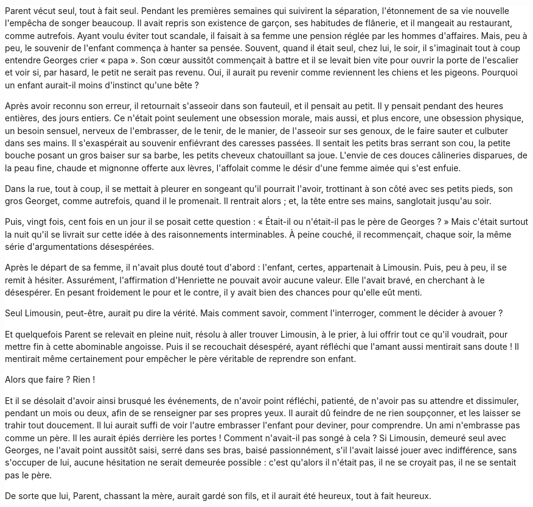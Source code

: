 Parent vécut seul, tout à fait seul. Pendant les premières semaines qui suivirent la séparation, l'étonnement de sa vie nouvelle l'empêcha de songer beaucoup. Il avait repris son existence de garçon, ses habitudes de flânerie, et il mangeait au restaurant, comme autrefois. Ayant voulu éviter tout scandale, il faisait à sa femme une pension réglée par les hommes d'affaires. Mais, peu à peu, le souvenir de l'enfant commença à hanter sa pensée. Souvent, quand il était seul, chez lui, le soir, il s'imaginait tout à coup entendre Georges crier « papa ». Son cœur aussitôt commençait à battre et il se levait bien vite pour ouvrir la porte de l'escalier et voir si, par hasard, le petit ne serait pas revenu. Oui, il aurait pu revenir comme reviennent les chiens et les pigeons. Pourquoi un enfant aurait-il moins d'instinct qu'une bête ?

Après avoir reconnu son erreur, il retournait s'asseoir dans son fauteuil, et il pensait au petit. Il y pensait pendant des heures entières, des jours entiers. Ce n'était point seulement une obsession morale, mais aussi, et plus encore, une obsession physique, un besoin sensuel, nerveux de l'embrasser, de le tenir, de le manier, de l'asseoir sur ses genoux, de le faire sauter et culbuter dans ses mains. Il s'exaspérait au souvenir enfiévrant des caresses passées. Il sentait les petits bras serrant son cou, la petite bouche posant un gros baiser sur sa barbe, les petits cheveux chatouillant sa joue. L'envie de ces douces câlineries disparues, de la peau fine, chaude et mignonne offerte aux lèvres, l'affolait comme le désir d'une femme aimée qui s'est enfuie.

Dans la rue, tout à coup, il se mettait à pleurer en songeant qu'il pourrait l'avoir, trottinant à son côté avec ses petits pieds, son gros Georget, comme autrefois, quand il le promenait. Il rentrait alors ; et, la tête entre ses mains, sanglotait jusqu'au soir.

Puis, vingt fois, cent fois en un jour il se posait cette question : « Était-il ou n'était-il pas le père de Georges ? » Mais c'était surtout la nuit qu'il se livrait sur cette idée à des raisonnements interminables. À peine couché, il recommençait, chaque soir, la même série d'argumentations désespérées.

Après le départ de sa femme, il n'avait plus douté tout d'abord : l'enfant, certes, appartenait à Limousin. Puis, peu à peu, il se remit à hésiter. Assurément, l'affirmation d'Henriette ne pouvait avoir aucune valeur. Elle l'avait bravé, en cherchant à le désespérer. En pesant froidement le pour et le contre, il y avait bien des chances pour qu'elle eût menti.

Seul Limousin, peut-être, aurait pu dire la vérité. Mais comment savoir, comment l'interroger, comment le décider à avouer ?

Et quelquefois Parent se relevait en pleine nuit, résolu à aller trouver Limousin, à le prier, à lui offrir tout ce qu'il voudrait, pour mettre fin à cette abominable angoisse. Puis il se recouchait désespéré, ayant réfléchi que l'amant aussi mentirait sans doute ! Il mentirait même certainement pour empêcher le père véritable de reprendre son enfant.

Alors que faire ? Rien !

Et il se désolait d'avoir ainsi brusqué les événements, de n'avoir point réfléchi, patienté, de n'avoir pas su attendre et dissimuler, pendant un mois ou deux, afin de se renseigner par ses propres yeux. Il aurait dû feindre de ne rien soupçonner, et les laisser se trahir tout doucement. Il lui aurait suffi de voir l'autre embrasser l'enfant pour deviner, pour comprendre. Un ami n'embrasse pas comme un père. Il les aurait épiés derrière les portes ! Comment n'avait-il pas songé à cela ? Si Limousin, demeuré seul avec Georges, ne l'avait point aussitôt saisi, serré dans ses bras, baisé passionnément, s'il l'avait laissé jouer avec indifférence, sans s'occuper de lui, aucune hésitation ne serait demeurée possible : c'est qu'alors il n'était pas, il ne se croyait pas, il ne se sentait pas le père.

De sorte que lui, Parent, chassant la mère, aurait gardé son fils, et il aurait été heureux, tout à fait heureux.

